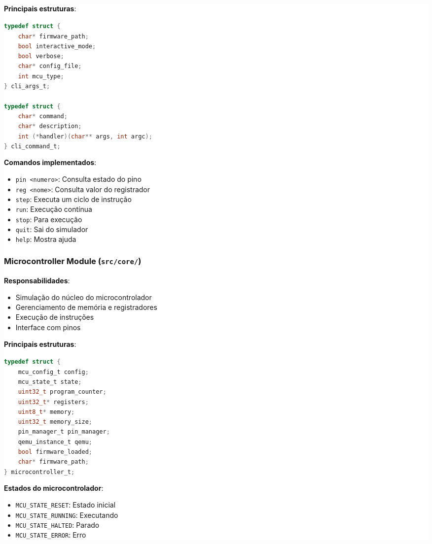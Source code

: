 **Principais estruturas**:
```c
typedef struct {
    char* firmware_path;
    bool interactive_mode;
    bool verbose;
    char* config_file;
    int mcu_type;
} cli_args_t;

typedef struct {
    char* command;
    char* description;
    int (*handler)(char** args, int argc);
} cli_command_t;
```

**Comandos implementados**:
- `pin <numero>`: Consulta estado do pino
- `reg <nome>`: Consulta valor do registrador
- `step`: Executa um ciclo de instrução
- `run`: Execução contínua
- `stop`: Para execução
- `quit`: Sai do simulador
- `help`: Mostra ajuda

### Microcontroller Module (`src/core/`)

**Responsabilidades**:
- Simulação do núcleo do microcontrolador
- Gerenciamento de memória e registradores
- Execução de instruções
- Interface com pinos

**Principais estruturas**:
```c
typedef struct {
    mcu_config_t config;
    mcu_state_t state;
    uint32_t program_counter;
    uint32_t* registers;
    uint8_t* memory;
    uint32_t memory_size;
    pin_manager_t pin_manager;
    qemu_instance_t qemu;
    bool firmware_loaded;
    char* firmware_path;
} microcontroller_t;
```

**Estados do microcontrolador**:
- `MCU_STATE_RESET`: Estado inicial
- `MCU_STATE_RUNNING`: Executando
- `MCU_STATE_HALTED`: Parado
- `MCU_STATE_ERROR`: Erro
